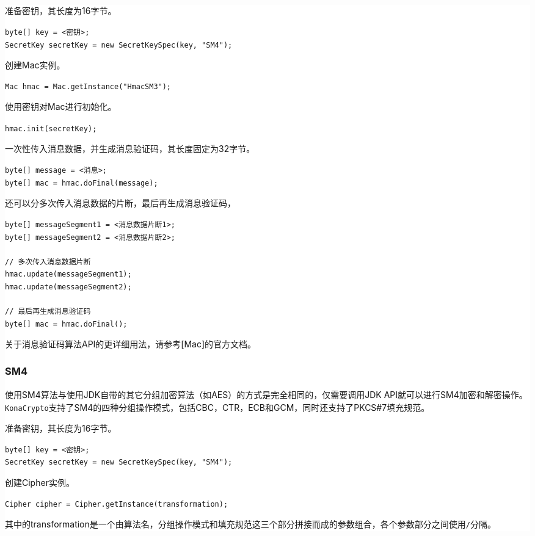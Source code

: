 准备密钥，其长度为16字节。

```
byte[] key = <密钥>;
SecretKey secretKey = new SecretKeySpec(key, "SM4");
```

创建Mac实例。

```
Mac hmac = Mac.getInstance("HmacSM3");
```

使用密钥对Mac进行初始化。

```
hmac.init(secretKey);
```

一次性传入消息数据，并生成消息验证码，其长度固定为32字节。

```
byte[] message = <消息>;
byte[] mac = hmac.doFinal(message);
```

还可以分多次传入消息数据的片断，最后再生成消息验证码，

```
byte[] messageSegment1 = <消息数据片断1>;
byte[] messageSegment2 = <消息数据片断2>;

// 多次传入消息数据片断
hmac.update(messageSegment1);
hmac.update(messageSegment2);

// 最后再生成消息验证码
byte[] mac = hmac.doFinal();
```

关于消息验证码算法API的更详细用法，请参考[Mac]的官方文档。

### SM4
使用SM4算法与使用JDK自带的其它分组加密算法（如AES）的方式是完全相同的，仅需要调用JDK API就可以进行SM4加密和解密操作。`KonaCrypto`支持了SM4的四种分组操作模式，包括CBC，CTR，ECB和GCM，同时还支持了PKCS#7填充规范。

准备密钥，其长度为16字节。

```
byte[] key = <密钥>;
SecretKey secretKey = new SecretKeySpec(key, "SM4");
```

创建Cipher实例。

```
Cipher cipher = Cipher.getInstance(transformation);
```

其中的transformation是一个由算法名，分组操作模式和填充规范这三个部分拼接而成的参数组合，各个参数部分之间使用`/`分隔。

